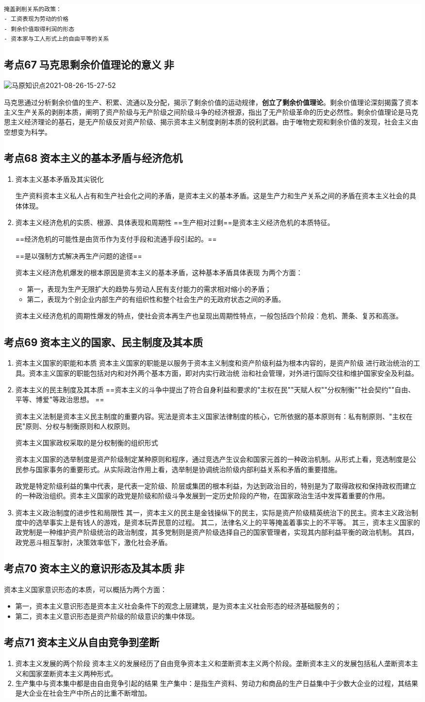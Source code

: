 	掩盖剥削关系的政策：
	- 工资表现为劳动的价格
	- 剩余价值取得利润的形态
	- 资本家与工人形式上的自由平等的关系
## 考点67 马克思剩余价值理论的意义 非

![马原知识点2021-08-26-15-27-52](https://image.wxydejoy.top/img/马原知识点2021-08-26-15-27-52.png)

马克思通过分析剩余价值的生产、积累、流通以及分配，揭示了剩余价值的运动规律，**创立了剩余价值理论**。剩余价值理论深刻揭露了资本主义生产关系的剥削本质，阐明了资产阶级与无产阶级之间阶级斗争的经济根源，指出了无产阶级革命的历史必然性。剩余价值理论是马克思主义经济理论的基石，是无产阶级反对资产阶级、揭示资本主义制度剥削本质的锐利武器。由于唯物史观和剩余价值的发现，社会主义由空想变为科学。 
## 考点68 资本主义的基本矛盾与经济危机 
1. 资本主义基本矛盾及其尖锐化 

	生产资料资本主义私人占有和生产社会化之间的矛盾，是资本主义的基本矛盾。这是生产力和生产关系之间的矛盾在资本主义社会的具体体现。
2. 资本主义经济危机的实质、根源、具体表现和周期性 
	==生产相对过剩==是资本主义经济危机的本质特征。

	==经济危机的可能性是由货币作为支付手段和流通手段引起的。==

	==是以强制方式解决再生产问题的途径==

	资本主义经济危机爆发的根本原因是资本主义的基本矛盾，这种基本矛盾具体表现 为两个方面：

	- 第一，表现为生产无限扩大的趋势与劳动人民有支付能力的需求相对缩小的矛盾； 
	- 第二，表现为个别企业内部生产的有组织性和整个社会生产的无政府状态之间的矛盾。 

	资本主义经济危机的周期性爆发的特点，使社会资本再生产也呈现出周期性特点，一般包括四个阶段：危机、萧条、复苏和高涨。 
## 考点69 资本主义的国家、民主制度及其本质 
1. 资本主义国家的职能和本质 
	资本主义国家的职能是以服务于资本主义制度和资产阶级利益为根本内容的，是资产阶级 进行政治统治的工具。资本主义国家的职能包括对内和对外两个基本方面，即对内实行政治统 治和社会管理，对外进行国际交往和维护国家安全及利益。 
2. 资本主义的民主制度及其本质 
	==资本主义的斗争中提出了符合自身利益和要求的"主权在民""天赋人权""分权制衡""社会契约""自由、平等、博爱"等政治思想。 ==

	资本主义法制是资本主义民主制度的重要内容。宪法是资本主义国家法律制度的核心，它所依据的基本原则有：私有制原则、"主权在民"原则、分权与制衡原则和人权原则。 

	资本主义国家政权采取的是分权制衡的组织形式

	资本主义国家的选举制度是资产阶级制定某种原则和程序，通过竞选产生议会和国家元首的一种政治机制。从形式上看，竞选制度是公民参与国家事务的重要形式。从实际政治作用上看，选举制是协调统治阶级内部利益关系和矛盾的重要措施。 

	政党是特定阶级利益的集中代表，是代表一定阶级、阶层或集团的根本利益，为达到政治目的，特别是为了取得政权和保持政权而建立的一种政治组织。资本主义国家的政党是阶级和阶级斗争发展到一定历史阶段的产物，在国家政治生活中发挥着重要的作用。
3. 资本主义政治制度的进步性和局限性 
	其一，资本主义的民主是金钱操纵下的民主，实际是资产阶级精英统治下的民主。资本主义政治制度中的选举事实上是有钱人的游戏，是资本玩弄民意的过程。
	其二，法律名义上的平等掩盖着事实上的不平等。
	其三，资本主义国家的政党制是一种维护资产阶级统治的政治制度，其多党制则是资产阶级选择自己的国家管理者，实现其内部利益平衡的政治机制。
	其四，政党恶斗相互掣肘，决策效率低下，激化社会矛盾。 
## 考点70 资本主义的意识形态及其本质 非
资本主义国家意识形态的本质，可以概括为两个方面：
- 第一，资本主义意识形态是资本主义社会条件下的观念上层建筑，是为资本主义社会形态的经济基础服务的；
- 第二，资本主义意识形态是资产阶级的阶级意识的集中体现。 
## 考点71 资本主义从自由竞争到垄断 
1. 资本主义发展的两个阶段 
	资本主义的发展经历了自由竞争资本主义和垄断资本主义两个阶段。垄断资本主义的发展包括私人垄断资本主义和国家垄断资本主义两种形式。
2. 生产集中与资本集中都是由自由竞争引起的结果
	生产集中：是指生产资料、劳动力和商品的生产日益集中于少数大企业的过程，其结果是大企业在社会生产中所占的比重不断增加。 
